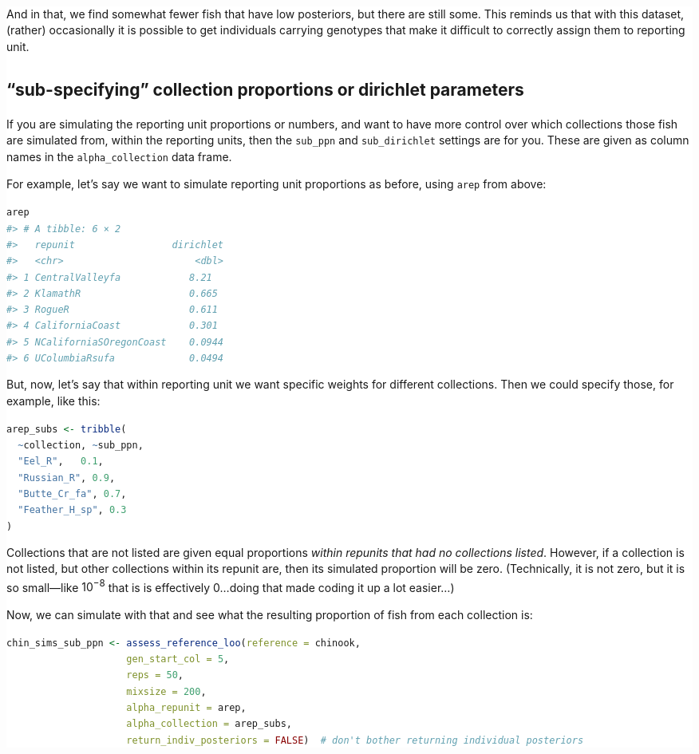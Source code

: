 And in that, we find somewhat fewer fish that have low posteriors, but
there are still some. This reminds us that with this dataset, (rather)
occasionally it is possible to get individuals carrying genotypes that
make it difficult to correctly assign them to reporting unit.

## “sub-specifying” collection proportions or dirichlet parameters

If you are simulating the reporting unit proportions or numbers, and
want to have more control over which collections those fish are
simulated from, within the reporting units, then the `sub_ppn` and
`sub_dirichlet` settings are for you. These are given as column names in
the `alpha_collection` data frame.

For example, let’s say we want to simulate reporting unit proportions as
before, using `arep` from above:

``` r
arep
#> # A tibble: 6 × 2
#>   repunit                 dirichlet
#>   <chr>                       <dbl>
#> 1 CentralValleyfa            8.21  
#> 2 KlamathR                   0.665 
#> 3 RogueR                     0.611 
#> 4 CaliforniaCoast            0.301 
#> 5 NCaliforniaSOregonCoast    0.0944
#> 6 UColumbiaRsufa             0.0494
```

But, now, let’s say that within reporting unit we want specific weights
for different collections. Then we could specify those, for example,
like this:

``` r
arep_subs <- tribble(
  ~collection, ~sub_ppn,
  "Eel_R",   0.1,
  "Russian_R", 0.9,
  "Butte_Cr_fa", 0.7,
  "Feather_H_sp", 0.3
)
```

Collections that are not listed are given equal proportions *within
repunits that had no collections listed*. However, if a collection is
not listed, but other collections within its repunit are, then its
simulated proportion will be zero. (Technically, it is not zero, but it
is so small—like $10^{-8}$ that is is effectively 0…doing that made
coding it up a lot easier…)

Now, we can simulate with that and see what the resulting proportion of
fish from each collection is:

``` r
chin_sims_sub_ppn <- assess_reference_loo(reference = chinook, 
                     gen_start_col = 5, 
                     reps = 50, 
                     mixsize = 200,
                     alpha_repunit = arep,
                     alpha_collection = arep_subs,
                     return_indiv_posteriors = FALSE)  # don't bother returning individual posteriors
```
